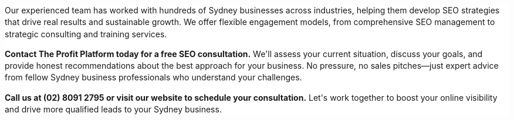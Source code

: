 Our experienced team has worked with hundreds of Sydney businesses across industries, helping them develop SEO strategies that drive real results and sustainable growth. We offer flexible engagement models, from comprehensive SEO management to strategic consulting and training services.

**Contact The Profit Platform today for a free SEO consultation.** We'll assess your current situation, discuss your goals, and provide honest recommendations about the best approach for your business. No pressure, no sales pitches—just expert advice from fellow Sydney business professionals who understand your challenges.

**Call us at (02) 8091 2795 or visit our website to schedule your consultation.** Let's work together to boost your online visibility and drive more qualified leads to your Sydney business.
